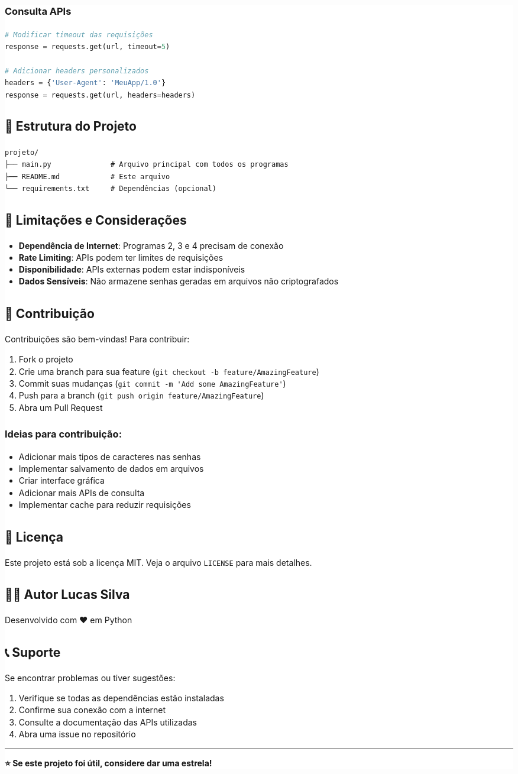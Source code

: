 ### Consulta APIs
```python
# Modificar timeout das requisições
response = requests.get(url, timeout=5)

# Adicionar headers personalizados
headers = {'User-Agent': 'MeuApp/1.0'}
response = requests.get(url, headers=headers)
```

## 📁 Estrutura do Projeto

```
projeto/
├── main.py              # Arquivo principal com todos os programas
├── README.md            # Este arquivo
└── requirements.txt     # Dependências (opcional)
```

## 🚨 Limitações e Considerações

- **Dependência de Internet**: Programas 2, 3 e 4 precisam de conexão
- **Rate Limiting**: APIs podem ter limites de requisições
- **Disponibilidade**: APIs externas podem estar indisponíveis
- **Dados Sensíveis**: Não armazene senhas geradas em arquivos não criptografados

## 🤝 Contribuição

Contribuições são bem-vindas! Para contribuir:

1. Fork o projeto
2. Crie uma branch para sua feature (`git checkout -b feature/AmazingFeature`)
3. Commit suas mudanças (`git commit -m 'Add some AmazingFeature'`)
4. Push para a branch (`git push origin feature/AmazingFeature`)
5. Abra um Pull Request

### Ideias para contribuição:
- Adicionar mais tipos de caracteres nas senhas
- Implementar salvamento de dados em arquivos
- Criar interface gráfica
- Adicionar mais APIs de consulta
- Implementar cache para reduzir requisições

## 📄 Licença

Este projeto está sob a licença MIT. Veja o arquivo `LICENSE` para mais detalhes.

## 👨‍💻 Autor  Lucas Silva

Desenvolvido com ❤️ em Python

## 📞 Suporte

Se encontrar problemas ou tiver sugestões:

1. Verifique se todas as dependências estão instaladas
2. Confirme sua conexão com a internet
3. Consulte a documentação das APIs utilizadas
4. Abra uma issue no repositório

---

**⭐ Se este projeto foi útil, considere dar uma estrela!**
